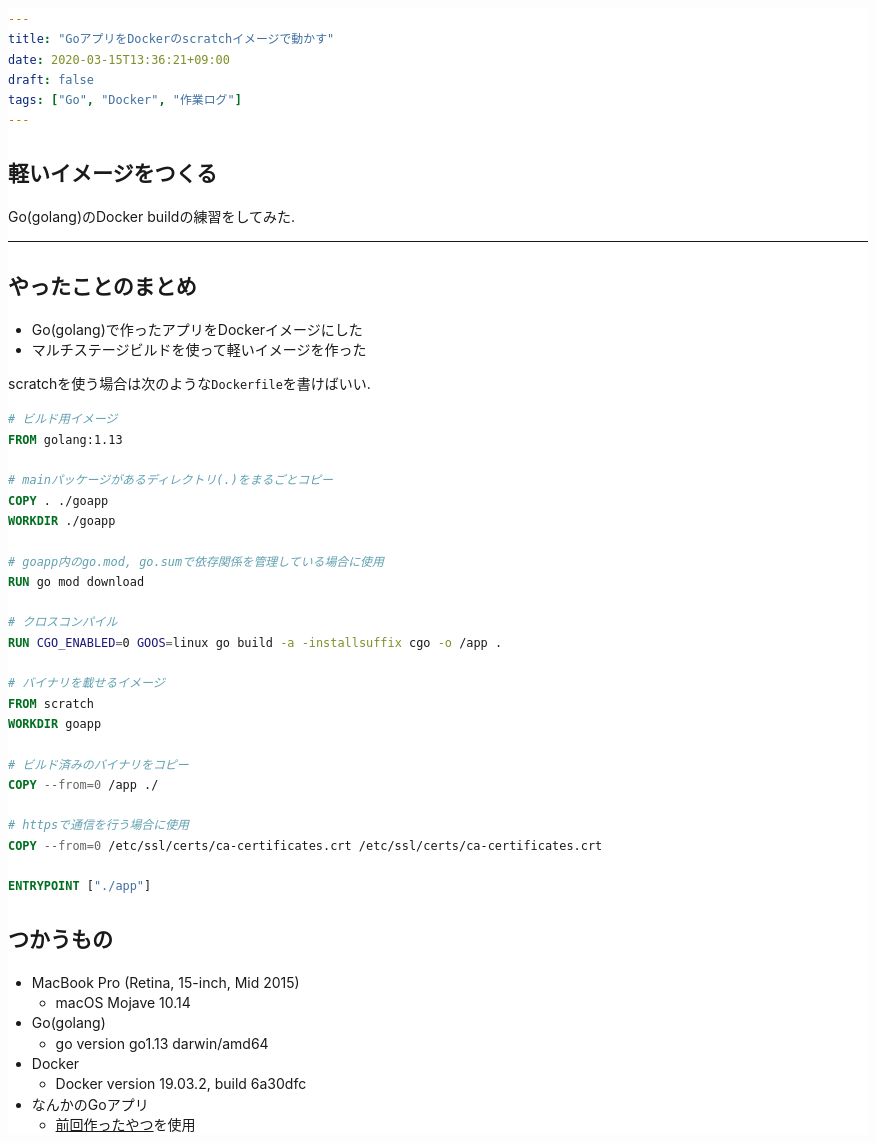 ```yaml
---
title: "GoアプリをDockerのscratchイメージで動かす"
date: 2020-03-15T13:36:21+09:00
draft: false
tags: ["Go", "Docker", "作業ログ"]
---
```


## 軽いイメージをつくる
Go(golang)のDocker buildの練習をしてみた.  


---

## やったことのまとめ

- Go(golang)で作ったアプリをDockerイメージにした
- マルチステージビルドを使って軽いイメージを作った

scratchを使う場合は次のような`Dockerfile`を書けばいい.  

```dockerfile
# ビルド用イメージ
FROM golang:1.13

# mainパッケージがあるディレクトリ(.)をまるごとコピー
COPY . ./goapp
WORKDIR ./goapp

# goapp内のgo.mod, go.sumで依存関係を管理している場合に使用
RUN go mod download

# クロスコンパイル
RUN CGO_ENABLED=0 GOOS=linux go build -a -installsuffix cgo -o /app .

# バイナリを載せるイメージ
FROM scratch
WORKDIR goapp

# ビルド済みのバイナリをコピー
COPY --from=0 /app ./

# httpsで通信を行う場合に使用
COPY --from=0 /etc/ssl/certs/ca-certificates.crt /etc/ssl/certs/ca-certificates.crt

ENTRYPOINT ["./app"]
```

## つかうもの
- MacBook Pro (Retina, 15-inch, Mid 2015)
    - macOS Mojave 10.14
- Go(golang)
    - go version go1.13 darwin/amd64
- Docker
    - Docker version 19.03.2, build 6a30dfc
- なんかのGoアプリ
    - [前回作ったやつ](https://uzimihsr.github.io/post/2020-03-09-golang-api-client/)を使用
